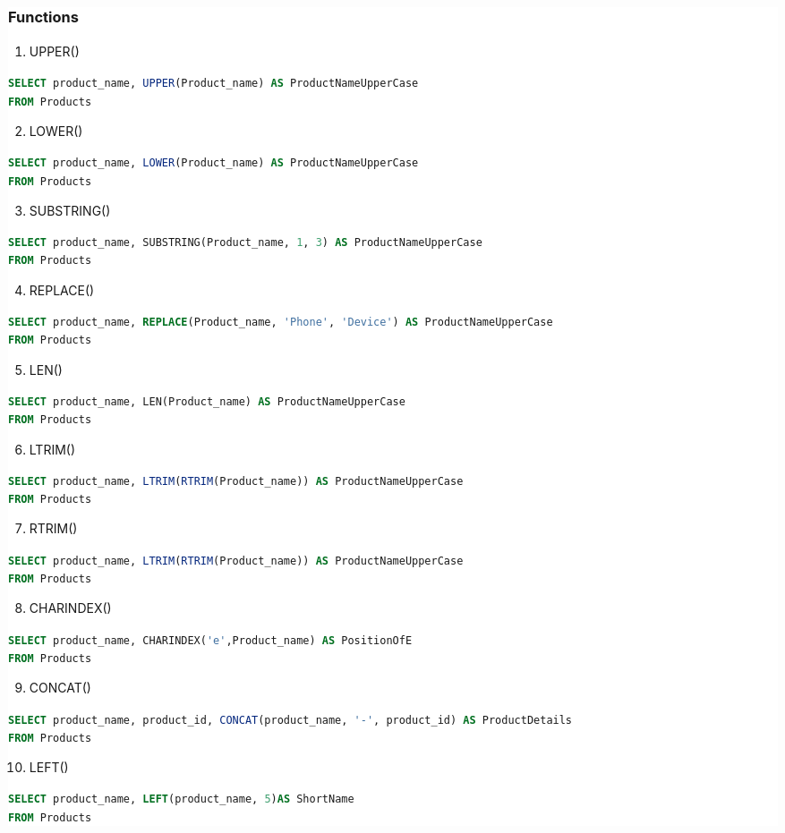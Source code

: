 ### Functions
1. UPPER()
~~~sql
SELECT product_name, UPPER(Product_name) AS ProductNameUpperCase
FROM Products
~~~

2. LOWER()
~~~sql
SELECT product_name, LOWER(Product_name) AS ProductNameUpperCase
FROM Products
~~~

3. SUBSTRING()
~~~sql
SELECT product_name, SUBSTRING(Product_name, 1, 3) AS ProductNameUpperCase
FROM Products
~~~

4. REPLACE()
~~~sql
SELECT product_name, REPLACE(Product_name, 'Phone', 'Device') AS ProductNameUpperCase
FROM Products
~~~

5. LEN()
~~~sql
SELECT product_name, LEN(Product_name) AS ProductNameUpperCase
FROM Products
~~~

6. LTRIM()
~~~sql
SELECT product_name, LTRIM(RTRIM(Product_name)) AS ProductNameUpperCase
FROM Products
~~~

7. RTRIM()
~~~sql
SELECT product_name, LTRIM(RTRIM(Product_name)) AS ProductNameUpperCase
FROM Products
~~~

8. CHARINDEX()
~~~sql
SELECT product_name, CHARINDEX('e',Product_name) AS PositionOfE
FROM Products
~~~

9. CONCAT()
~~~sql
SELECT product_name, product_id, CONCAT(product_name, '-', product_id) AS ProductDetails
FROM Products
~~~

10. LEFT()
~~~sql
SELECT product_name, LEFT(product_name, 5)AS ShortName
FROM Products
~~~
